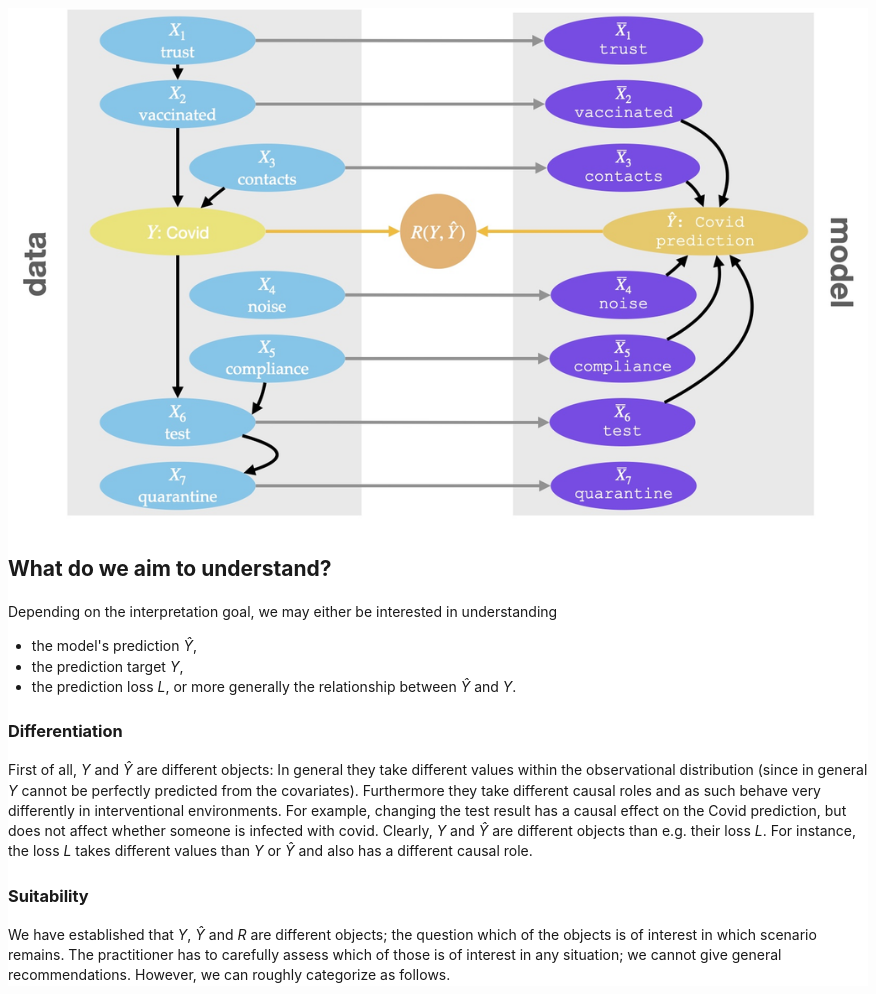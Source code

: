 ![Image with a simple scenario which allows to distinguish all relevant aspects. Use the one from the IML lecture?](taxonomy-overview.jpg)

## What do we aim to understand?

Depending on the interpretation goal, we may either be interested in understanding 

* the model's prediction $\hat{Y}$, 
* the prediction target $Y$,
* the prediction loss $L$, or more generally the relationship between $\hat{Y}$ and $Y$.

### Differentiation

First of all, $Y$ and $\hat{Y}$ are different objects: In general they take different values within the observational distribution (since in general $Y$ cannot be perfectly predicted from the covariates). Furthermore they take different causal roles and as such behave very differently in interventional environments. For example, changing the test result has a causal effect on the Covid prediction, but does not affect whether someone is infected with covid. Clearly, $Y$ and $\hat{Y}$ are different objects than e.g. their loss $L$. For instance, the loss $L$ takes different values than $Y$ or $\hat{Y}$ and also has a different causal role.

### Suitability

We have established that $Y$, $\hat{Y}$ and $R$ are different objects; the question which of the objects is of interest in which scenario remains. The practitioner has to carefully assess which of those is of interest in any situation; we cannot give general recommendations. However, we can roughly categorize as follows.
